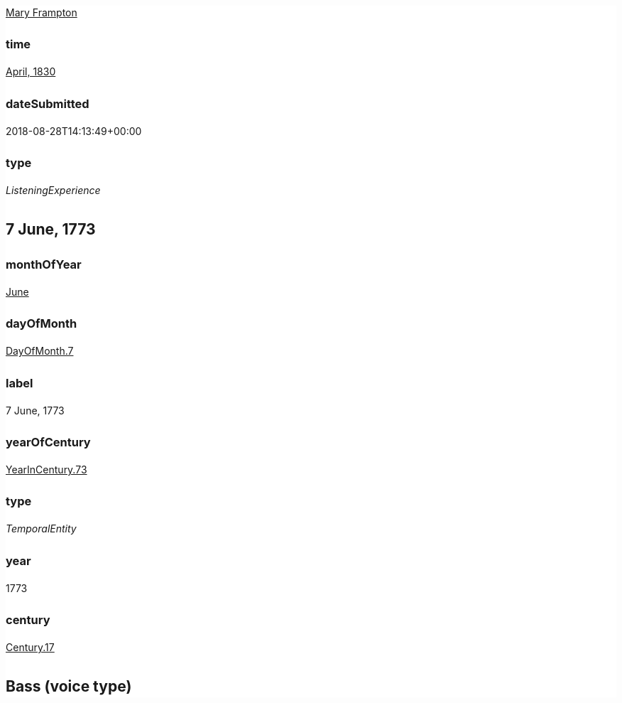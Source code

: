 
[Mary Frampton](#Mary-Frampton)

### time


[April, 1830](#April-1830)

### dateSubmitted


2018-08-28T14:13:49+00:00

### type


*ListeningExperience*

## 7 June, 1773

### monthOfYear


[June](#June)

### dayOfMonth


[DayOfMonth.7](#DayOfMonth.7)

### label


7 June, 1773

### yearOfCentury


[YearInCentury.73](#YearInCentury.73)

### type


*TemporalEntity*

### year


1773

### century


[Century.17](#Century.17)

## Bass (voice type)
